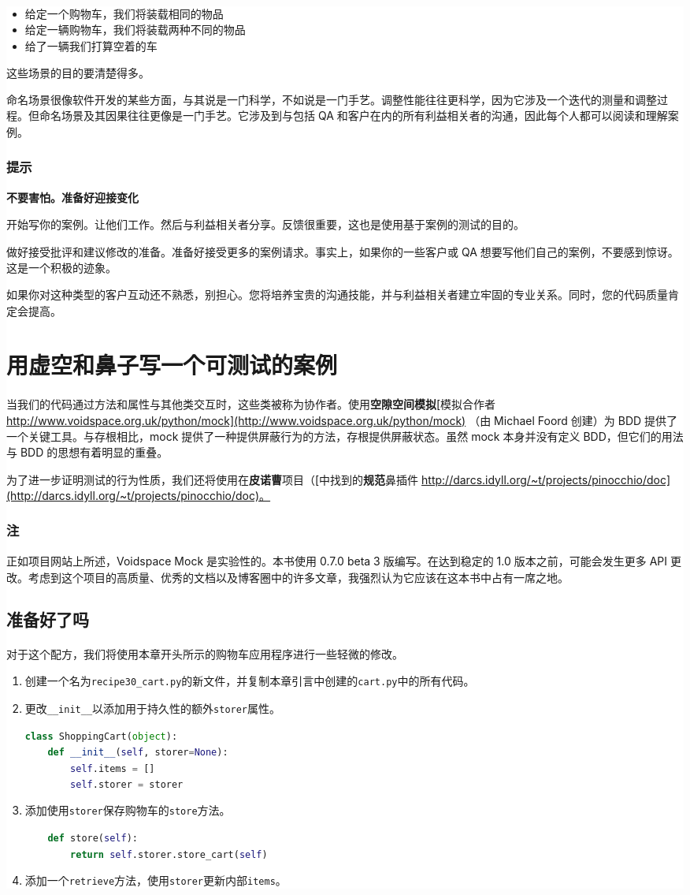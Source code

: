 *   给定一个购物车，我们将装载相同的物品
*   给定一辆购物车，我们将装载两种不同的物品
*   给了一辆我们打算空着的车

这些场景的目的要清楚得多。

命名场景很像软件开发的某些方面，与其说是一门科学，不如说是一门手艺。调整性能往往更科学，因为它涉及一个迭代的测量和调整过程。但命名场景及其因果往往更像是一门手艺。它涉及到与包括 QA 和客户在内的所有利益相关者的沟通，因此每个人都可以阅读和理解案例。

### 提示

**不要害怕。准备好迎接变化**

开始写你的案例。让他们工作。然后与利益相关者分享。反馈很重要，这也是使用基于案例的测试的目的。

做好接受批评和建议修改的准备。准备好接受更多的案例请求。事实上，如果你的一些客户或 QA 想要写他们自己的案例，不要感到惊讶。这是一个积极的迹象。

如果你对这种类型的客户互动还不熟悉，别担心。您将培养宝贵的沟通技能，并与利益相关者建立牢固的专业关系。同时，您的代码质量肯定会提高。

# 用虚空和鼻子写一个可测试的案例

当我们的代码通过方法和属性与其他类交互时，这些类被称为协作者。使用**空隙空间模拟**[模拟合作者 http://www.voidspace.org.uk/python/mock](http://www.voidspace.org.uk/python/mock) （由 Michael Foord 创建）为 BDD 提供了一个关键工具。与存根相比，mock 提供了一种提供屏蔽行为的方法，存根提供屏蔽状态。虽然 mock 本身并没有定义 BDD，但它们的用法与 BDD 的思想有着明显的重叠。

为了进一步证明测试的行为性质，我们还将使用在**皮诺曹**项目（[中找到的**规范**鼻插件 http://darcs.idyll.org/~t/projects/pinocchio/doc](http://darcs.idyll.org/~t/projects/pinocchio/doc)。

### 注

正如项目网站上所述，Voidspace Mock 是实验性的。本书使用 0.7.0 beta 3 版编写。在达到稳定的 1.0 版本之前，可能会发生更多 API 更改。考虑到这个项目的高质量、优秀的文档以及博客圈中的许多文章，我强烈认为它应该在这本书中占有一席之地。

## 准备好了吗

对于这个配方，我们将使用本章开头所示的购物车应用程序进行一些轻微的修改。

1.  创建一个名为`recipe30_cart.py`的新文件，并复制本章引言中创建的`cart.py`中的所有代码。
2.  更改`__init__`以添加用于持久性的额外`storer`属性。

    ```py
    class ShoppingCart(object):
        def __init__(self, storer=None):
            self.items = []
            self.storer = storer
    ```

3.  添加使用`storer`保存购物车的`store`方法。

    ```py
        def store(self):
            return self.storer.store_cart(self)
    ```

4.  添加一个`retrieve`方法，使用`storer`更新内部`items`。
